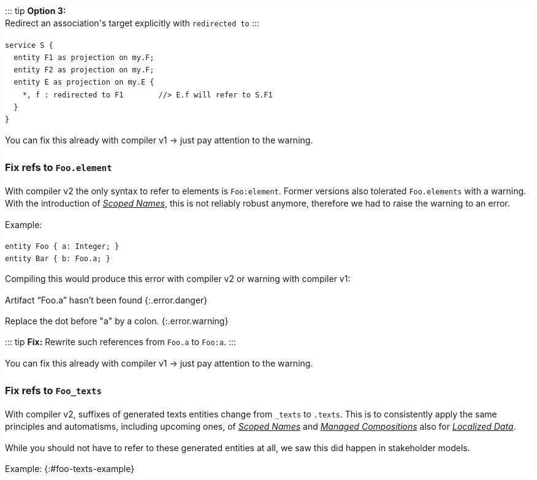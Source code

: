 
::: tip **Option 3:**<br>
Redirect an association's target explicitly with `redirected to`
:::

```cds
service S {
  entity F1 as projection on my.F;
  entity F2 as projection on my.F;
  entity E as projection on my.E {
    *, f : redirected to F1        //> E.f will refer to S.F1
  }
}
```

You can fix this already with compiler v1 &rarr; just pay attention to the warning.


### Fix refs to `Foo.element`

With compiler v2 the only syntax to refer to elements is `Foo:element`. Former versions also tolerated
`Foo.elements` with a warning. With the introduction of [_Scoped Names_](../../cds/cdl#scoped-names),
this is not reliably robust anymore, therefore we had to raise the warning to an error.

Example:

```cds
entity Foo { a: Integer; }
entity Bar { b: Foo.a; }
```

Compiling this would produce this error with compiler v2 or warning with compiler v1:

Artifact “Foo.a” hasn’t been found
{:.error.danger}

Replace the dot before "a" by a colon.
{:.error.warning}

::: tip
**Fix:** Rewrite such references from `Foo.a` to `Foo:a`.
:::

You can fix this already with compiler v1 &rarr; just pay attention to the warning.


### Fix refs to `Foo_texts`

With compiler v2, suffixes of generated texts entities change from `_texts` to `.texts`.
This is to consistently apply the same principles and automatisms, including upcoming ones,
of [_Scoped Names_](../../cds/cdl#scoped-names) and [_Managed Compositions_](../../cds/cdl#managed-compositions) also for [_Localized Data_](../../guides/localized-data#behind-the-scenes).

While you should not have to refer to these generated entities at all,
we saw this did happen in stakeholder models.

Example:
{:#foo-texts-example}
